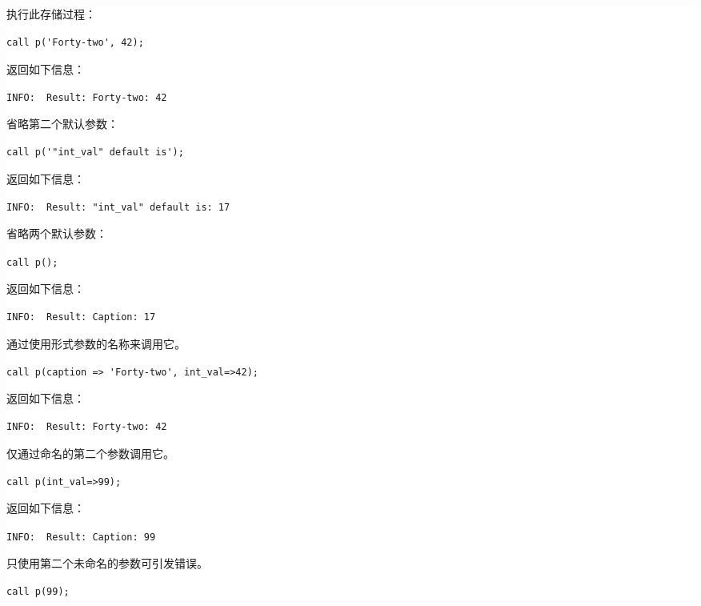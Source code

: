 
执行此存储过程：

```
call p('Forty-two', 42);
```

返回如下信息：

```
INFO:  Result: Forty-two: 42
```

省略第二个默认参数： 

```
call p('"int_val" default is');
```

返回如下信息：

```
INFO:  Result: "int_val" default is: 17
```

省略两个默认参数： 

```
call p();
```

返回如下信息：

```
INFO:  Result: Caption: 17
```

通过使用形式参数的名称来调用它。 

```
call p(caption => 'Forty-two', int_val=>42);
```

返回如下信息：

```
INFO:  Result: Forty-two: 42
```

仅通过命名的第二个参数调用它。 

```
call p(int_val=>99);
```

返回如下信息：

```
INFO:  Result: Caption: 99
```

只使用第二个未命名的参数可引发错误。

```
call p(99);
```
